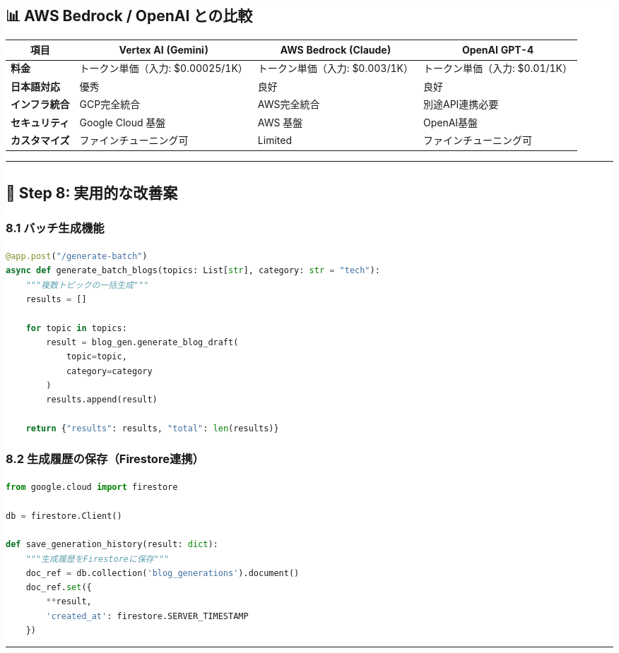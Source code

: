 
## 📊 AWS Bedrock / OpenAI との比較

| **項目** | **Vertex AI (Gemini)** | **AWS Bedrock (Claude)** | **OpenAI GPT-4** |
|----------|------------------------|---------------------------|-------------------|
| **料金** | トークン単価（入力: $0.00025/1K）| トークン単価（入力: $0.003/1K） | トークン単価（入力: $0.01/1K） |
| **日本語対応** | 優秀 | 良好 | 良好 |
| **インフラ統合** | GCP完全統合 | AWS完全統合 | 別途API連携必要 |
| **セキュリティ** | Google Cloud 基盤 | AWS 基盤 | OpenAI基盤 |
| **カスタマイズ** | ファインチューニング可 | Limited | ファインチューニング可 |

---

## 🔄 Step 8: 実用的な改善案

### 8.1 バッチ生成機能

```python
@app.post("/generate-batch")
async def generate_batch_blogs(topics: List[str], category: str = "tech"):
    """複数トピックの一括生成"""
    results = []
    
    for topic in topics:
        result = blog_gen.generate_blog_draft(
            topic=topic,
            category=category
        )
        results.append(result)
    
    return {"results": results, "total": len(results)}
```

### 8.2 生成履歴の保存（Firestore連携）

```python
from google.cloud import firestore

db = firestore.Client()

def save_generation_history(result: dict):
    """生成履歴をFirestoreに保存"""
    doc_ref = db.collection('blog_generations').document()
    doc_ref.set({
        **result,
        'created_at': firestore.SERVER_TIMESTAMP
    })
```

---